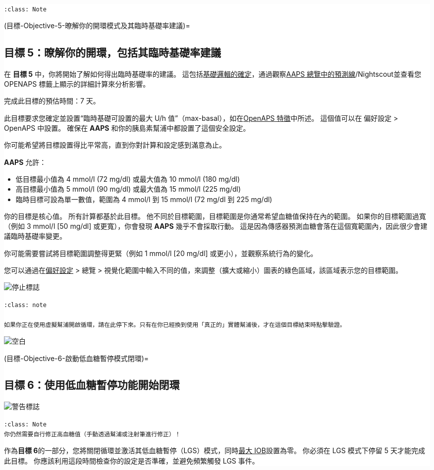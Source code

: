 ```{admonition} You don't need to action each and every system recommendation!
:class: Note
```

(目標-Objective-5-暸解你的開環模式及其臨時基礎率建議)=

## 目標 5：暸解你的開環，包括其臨時基礎率建議

在 **目標 5** 中，你將開始了解如何得出臨時基礎率的建議。 這包括[基礎邏輯的確定](https://openaps.readthedocs.io/en/latest/docs/While%20You%20Wait%20For%20Gear/Understand-determine-basal.html)，通過觀察[AAPS 總覽中的預測線](../DailyLifeWithAaps/AapsScreens.md#prediction-lines)/Nightscout並查看您 OPENAPS 標籤上顯示的詳細計算來分析影響。

完成此目標的預估時間：7 天。

此目標要求您確定並設置“臨時基礎可設置的最大 U/h 值”（max-basal），如在[OpenAPS 特徵](../DailyLifeWithAaps/KeyAapsFeatures.md#max-uh-a-temp-basal-can-be-set-to-openaps-max-basal)中所述。 這個值可以在 偏好設定 > OpenAPS 中設置。
確保在 **AAPS** 和你的胰島素幫浦中都設置了這個安全設定。

你可能希望將目標設置得比平常高，直到你對計算和設定感到滿意為止。

**AAPS** 允許：

- 低目標最小值為 4 mmol/l (72 mg/dl) 或最大值為 10 mmol/l (180 mg/dl)
- 高目標最小值為 5 mmol/l (90 mg/dl) 或最大值為 15 mmol/l (225 mg/dl)
- 臨時目標可設為單一數值，範圍為 4 mmol/l 到 15 mmol/l (72 mg/dl 到 225 mg/dl)

你的目標是核心值。 所有計算都基於此目標。 他不同於目標範圍，目標範圍是你通常希望血糖值保持在內的範圍。 如果你的目標範圍過寬（例如 3 mmol/l [50 mg/dl] 或更寬），你會發現 **AAPS** 幾乎不會採取行動。 這是因為傳感器預測血糖會落在這個寬範圍內，因此很少會建議臨時基礎率變更。

你可能需要嘗試將目標範圍調整得更緊（例如 1 mmol/l [20 mg/dl] 或更小），並觀察系統行為的變化。

您可以通過在[偏好設定](../SettingUpAaps/Preferences.md) > 總覽 > 視覺化範圍中輸入不同的值，來調整（擴大或縮小）圖表的綠色區域，該區域表示您的目標範圍。

![停止標誌](../images/sign_stop.png)

```{admonition} If you have been using a virtual pump, change to a real insulin pump now!
:class: note

如果你正在使用虛擬幫浦開啟循環，請在此停下來。只有在你已經換到使用「真正的」實體幫浦後，才在這個目標結束時點擊驗證。
```

![空白](../images/blank.png)

(目標-Objective-6-啟動低血糖暫停模式閉環)=

## 目標 6：使用低血糖暫停功能開始閉環

![警告標誌](../images/sign_warning.png)

```{admonition} Closed loop will not correct high BG values in objective 6 as it is limited to low glucose suspend only!
:class: Note
你仍然需要自行修正高血糖值（手動透過幫浦或注射筆進行修正）！
```

作為**目標 6**的一部分，您將關閉循環並激活其低血糖暫停（LGS）模式，同時[最大 IOB](../DailyLifeWithAaps/KeyAapsFeatures.md#maximum-total-iob-openaps-cant-go-over-openaps-max-iob)設置為零。 你必須在 LGS 模式下停留 5 天才能完成此目標。 你應該利用這段時間檢查你的設定是否準確，並避免頻繁觸發 LGS 事件。
